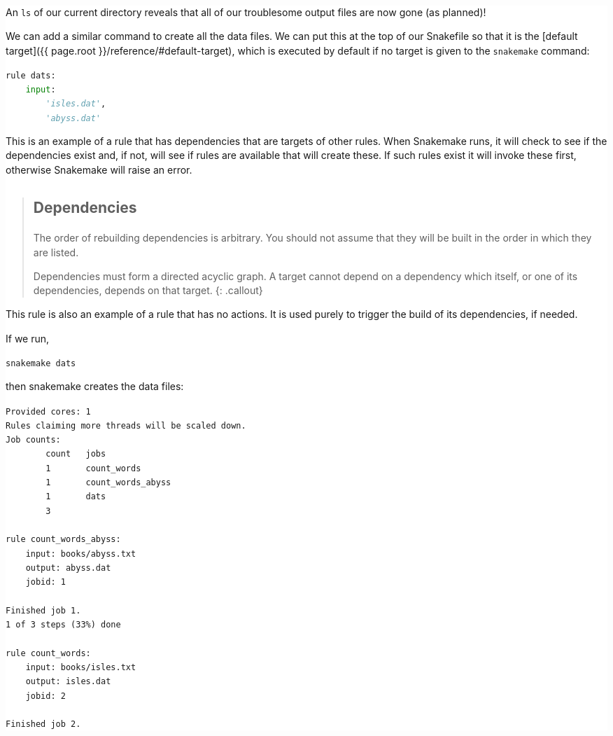 An `ls` of our current directory reveals that all of our troublesome output files are now gone (as planned)!

We can add a similar command to create all the data files. We can put
this at the top of our Snakefile so that it is the [default
target]({{ page.root }}/reference/#default-target), which is executed by default
if no target is given to the `snakemake` command:

```python
rule dats:
    input:
        'isles.dat',
        'abyss.dat'
```


This is an example of a rule that has dependencies that are targets of
other rules. When Snakemake runs, it will check to see if the dependencies
exist and, if not, will see if rules are available that will create
these. If such rules exist it will invoke these first, otherwise
Snakemake will raise an error.

> ## Dependencies
>
> The order of rebuilding dependencies is arbitrary. You should not
> assume that they will be built in the order in which they are
> listed.
>
> Dependencies must form a directed acyclic graph. A target cannot
> depend on a dependency which itself, or one of its dependencies,
> depends on that target.
{: .callout}

This rule is also an example of a rule that has no actions. It is used
purely to trigger the build of its dependencies, if needed.

If we run,

```bash
snakemake dats
```


then snakemake creates the data files:

```
Provided cores: 1
Rules claiming more threads will be scaled down.
Job counts:
        count   jobs
        1       count_words
        1       count_words_abyss
        1       dats
        3

rule count_words_abyss:
    input: books/abyss.txt
    output: abyss.dat
    jobid: 1

Finished job 1.
1 of 3 steps (33%) done

rule count_words:
    input: books/isles.txt
    output: isles.dat
    jobid: 2

Finished job 2.
```